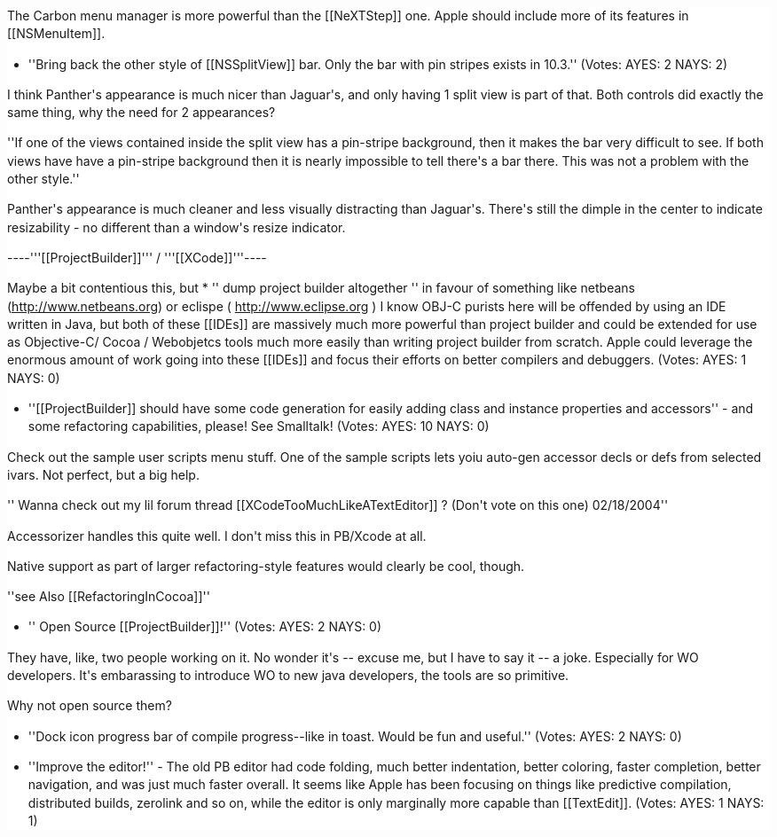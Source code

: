 The Carbon menu manager is more powerful than the [[NeXTStep]] one. Apple should include more of its features in [[NSMenuItem]].

* ''Bring back the other style of [[NSSplitView]] bar. Only the bar with pin stripes exists in 10.3.'' (Votes: AYES: 2 NAYS: 2)

I think Panther's appearance is much nicer than Jaguar's, and only having 1 split view is part of that. Both controls did exactly the same thing, why the need for 2 appearances?

''If one of the views contained inside the split view has a pin-stripe background, then it makes the bar very difficult to see. If both views have have a pin-stripe background then it is nearly impossible to tell there's a bar there. This was not a problem with the other style.''

Panther's appearance is much cleaner and less visually distracting than Jaguar's. There's still the dimple in the center to indicate resizability - no different than a window's resize indicator.


----'''[[ProjectBuilder]]''' / '''[[XCode]]'''----


Maybe a bit contentious this, but * '' dump project builder altogether '' in favour of something like netbeans (http://www.netbeans.org) or eclispe ( http://www.eclipse.org ) I know OBJ-C purists here will be offended by using an IDE written in Java, but both of these [[IDEs]] are massively much more powerful than project builder and could be extended for use as Objective-C/ Cocoa / Webobjetcs tools much more easily than writing project builder from scratch. Apple could leverage the enormous amount of work going into these [[IDEs]] and focus their efforts on better compilers and debuggers. (Votes: AYES: 1 NAYS: 0)

* ''[[ProjectBuilder]] should have some code generation for easily adding class and instance properties and accessors'' - and some refactoring capabilities, please! See Smalltalk! (Votes: AYES: 10 NAYS: 0)

Check out the sample user scripts menu stuff.  One of the sample scripts lets yoiu auto-gen accessor decls or defs from selected ivars.  Not perfect, but a big help.

'' Wanna check out my lil forum thread [[XCodeTooMuchLikeATextEditor]] ? (Don't vote on this one) 02/18/2004''

Accessorizer handles this quite well. I don't miss this in PB/Xcode at all.

Native support as part of larger refactoring-style features would clearly be cool, though.

''see Also [[RefactoringInCocoa]]''

* '' Open Source [[ProjectBuilder]]!'' (Votes: AYES: 2 NAYS: 0)

They have, like, two people working on it. No wonder it's -- excuse me, but I have to say it -- a joke. Especially for WO developers. It's embarassing to introduce WO to new java developers, the tools are so primitive.

Why not open source them? 

* ''Dock icon progress bar of compile progress--like in toast. Would be fun and useful.'' (Votes: AYES: 2 NAYS: 0)

* ''Improve the editor!'' - The old PB editor had code folding, much better indentation, better coloring, faster completion, better navigation, and was just much faster overall. It seems like Apple has been focusing on things like predictive compilation, distributed builds, zerolink and so on, while the editor is only marginally more capable than [[TextEdit]]. (Votes: AYES: 1 NAYS: 1)
